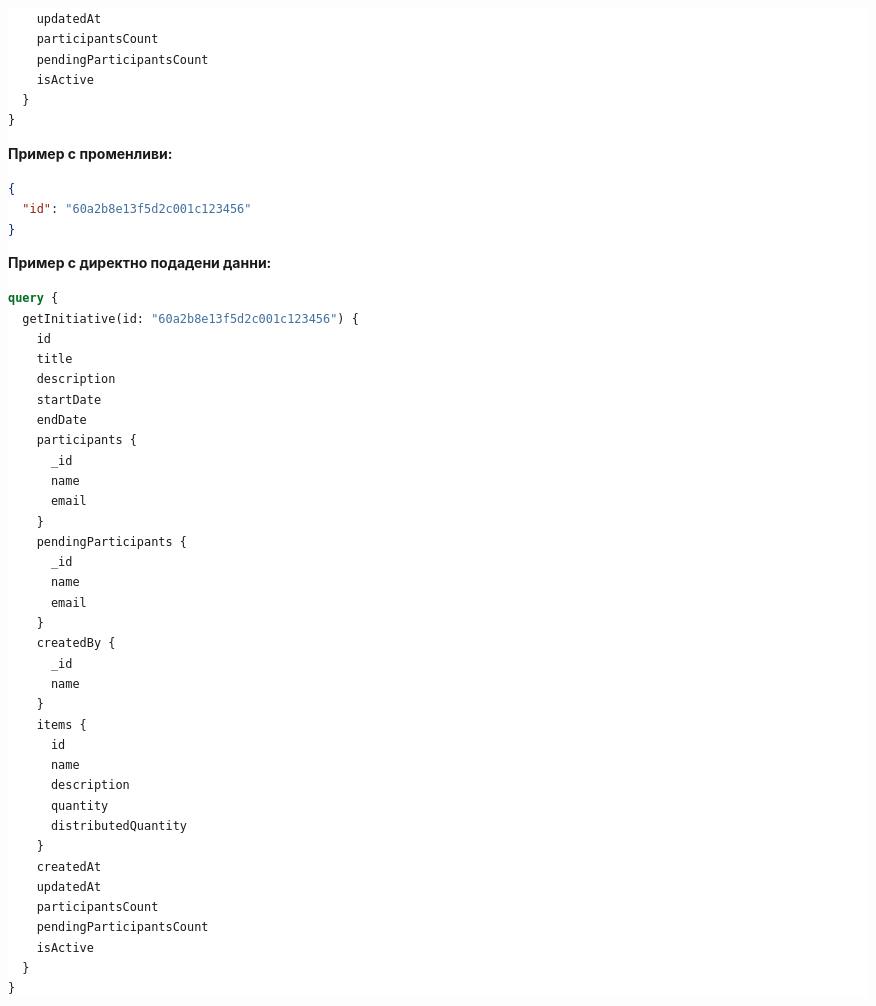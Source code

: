 ```graphql
    updatedAt
    participantsCount
    pendingParticipantsCount
    isActive
  }
}
```

**Пример с променливи:**
```json
{
  "id": "60a2b8e13f5d2c001c123456"
}
```

**Пример с директно подадени данни:**
```graphql
query {
  getInitiative(id: "60a2b8e13f5d2c001c123456") {
    id
    title
    description
    startDate
    endDate
    participants {
      _id
      name
      email
    }
    pendingParticipants {
      _id
      name
      email
    }
    createdBy {
      _id
      name
    }
    items {
      id
      name
      description
      quantity
      distributedQuantity
    }
    createdAt
    updatedAt
    participantsCount
    pendingParticipantsCount
    isActive
  }
}
```
